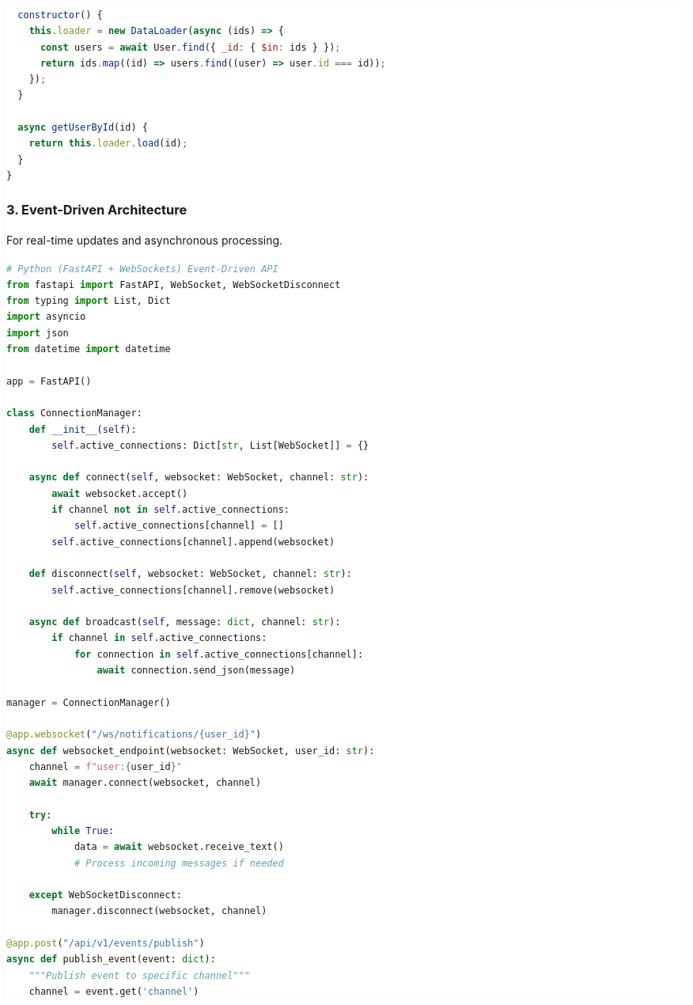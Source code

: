 ```javascript
  constructor() {
    this.loader = new DataLoader(async (ids) => {
      const users = await User.find({ _id: { $in: ids } });
      return ids.map((id) => users.find((user) => user.id === id));
    });
  }

  async getUserById(id) {
    return this.loader.load(id);
  }
}
```

### 3. Event-Driven Architecture

For real-time updates and asynchronous processing.

```python
# Python (FastAPI + WebSockets) Event-Driven API
from fastapi import FastAPI, WebSocket, WebSocketDisconnect
from typing import List, Dict
import asyncio
import json
from datetime import datetime

app = FastAPI()

class ConnectionManager:
    def __init__(self):
        self.active_connections: Dict[str, List[WebSocket]] = {}

    async def connect(self, websocket: WebSocket, channel: str):
        await websocket.accept()
        if channel not in self.active_connections:
            self.active_connections[channel] = []
        self.active_connections[channel].append(websocket)

    def disconnect(self, websocket: WebSocket, channel: str):
        self.active_connections[channel].remove(websocket)

    async def broadcast(self, message: dict, channel: str):
        if channel in self.active_connections:
            for connection in self.active_connections[channel]:
                await connection.send_json(message)

manager = ConnectionManager()

@app.websocket("/ws/notifications/{user_id}")
async def websocket_endpoint(websocket: WebSocket, user_id: str):
    channel = f"user:{user_id}"
    await manager.connect(websocket, channel)

    try:
        while True:
            data = await websocket.receive_text()
            # Process incoming messages if needed

    except WebSocketDisconnect:
        manager.disconnect(websocket, channel)

@app.post("/api/v1/events/publish")
async def publish_event(event: dict):
    """Publish event to specific channel"""
    channel = event.get('channel')
```